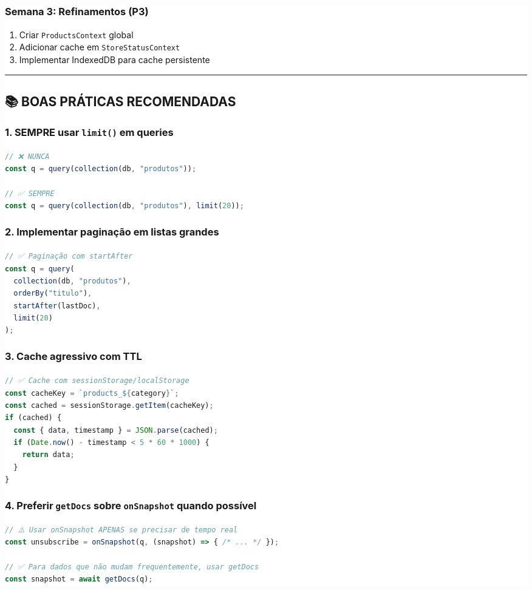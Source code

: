 ### Semana 3: Refinamentos (P3)
1. Criar `ProductsContext` global
2. Adicionar cache em `StoreStatusContext`
3. Implementar IndexedDB para cache persistente

---

## 📚 BOAS PRÁTICAS RECOMENDADAS

### 1. **SEMPRE usar `limit()` em queries**
```javascript
// ❌ NUNCA
const q = query(collection(db, "produtos"));

// ✅ SEMPRE
const q = query(collection(db, "produtos"), limit(20));
```

### 2. **Implementar paginação em listas grandes**
```javascript
// ✅ Paginação com startAfter
const q = query(
  collection(db, "produtos"),
  orderBy("titulo"),
  startAfter(lastDoc),
  limit(20)
);
```

### 3. **Cache agressivo com TTL**
```javascript
// ✅ Cache com sessionStorage/localStorage
const cacheKey = `products_${category}`;
const cached = sessionStorage.getItem(cacheKey);
if (cached) {
  const { data, timestamp } = JSON.parse(cached);
  if (Date.now() - timestamp < 5 * 60 * 1000) {
    return data;
  }
}
```

### 4. **Preferir `getDocs` sobre `onSnapshot` quando possível**
```javascript
// ⚠️ Usar onSnapshot APENAS se precisar de tempo real
const unsubscribe = onSnapshot(q, (snapshot) => { /* ... */ });

// ✅ Para dados que não mudam frequentemente, usar getDocs
const snapshot = await getDocs(q);
```
